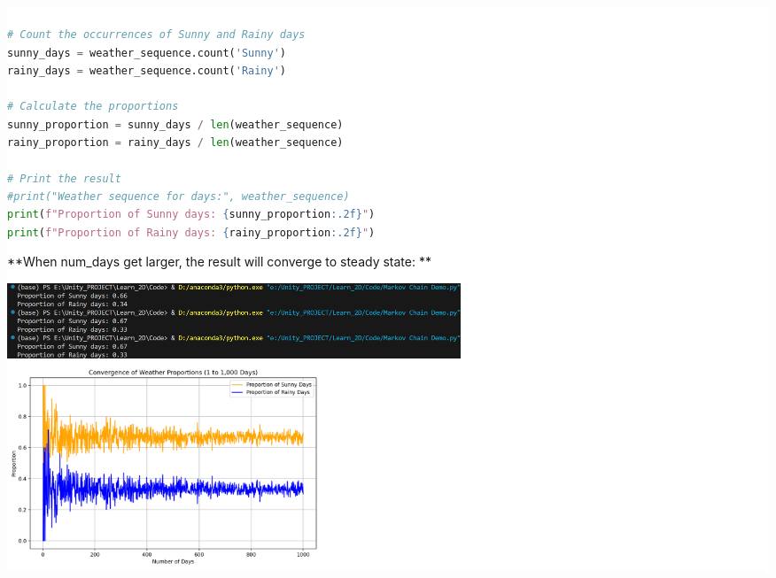 ```python

# Count the occurrences of Sunny and Rainy days
sunny_days = weather_sequence.count('Sunny')
rainy_days = weather_sequence.count('Rainy')

# Calculate the proportions
sunny_proportion = sunny_days / len(weather_sequence)
rainy_proportion = rainy_days / len(weather_sequence)

# Print the result
#print("Weather sequence for days:", weather_sequence)
print(f"Proportion of Sunny days: {sunny_proportion:.2f}")
print(f"Proportion of Rainy days: {rainy_proportion:.2f}")
```

**When num_days get larger, the result will converge to steady state: **

<img src=".\P26.png" alt="image-20241128183123625" style="zoom:50%;" />

<img src=".\P27.png" alt="image-20241128185332559" style="zoom:35%;" />
